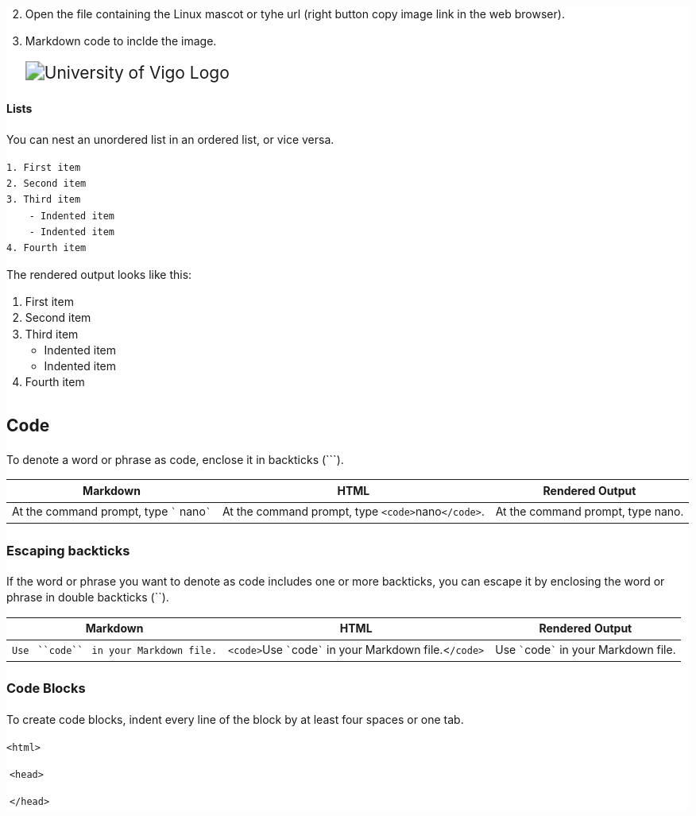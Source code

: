 2. Open the file containing the Linux mascot or tyhe url (right button copy image link
   in the web browser).
3. Markdown code to inclde the image.

   <img src="https://www.uvigo.gal/themes/custom/uvigo/logo.svg" alt="University of Vigo Logo" style="zoom:150%;" />


#### Lists

You can nest an unordered list in an ordered list, or vice versa.

```
1. First item
2. Second item
3. Third item
    - Indented item
    - Indented item
4. Fourth item
```

The rendered output looks like this:

1. First item
2. Second item
3. Third item
   - Indented item
   - Indented item
4. Fourth item

## Code

To denote a word or phrase as code, enclose it in backticks (```).

| Markdown                                        | HTML                                               | Rendered Output                   |
| ----------------------------------------------- | -------------------------------------------------- | --------------------------------- |
| At the command prompt, type `` ` `` nano`` ` `` | At the command prompt, type `<code>`nano`</code>`. | At the command prompt, type nano. |

### Escaping backticks

If the word or phrase you want to denote as code includes one or more backticks, you can escape it by enclosing the word or phrase in double backticks (``).

| Markdown                                          | HTML                                                         | Rendered Output                               |
| ------------------------------------------------- | ------------------------------------------------------------ | --------------------------------------------- |
| ``Use `` ` ``code`` ` `` in your Markdown file.`` | `<code>`Use `` ` ``code`` ` `` in your Markdown file.<`/code>` | Use `` ` ``code`` ` `` in your Markdown file. |

### Code Blocks

To create code blocks, indent every line of the block by at least four spaces or one tab.

`<html>`

​      `<head>`  

​    `</head>`    

